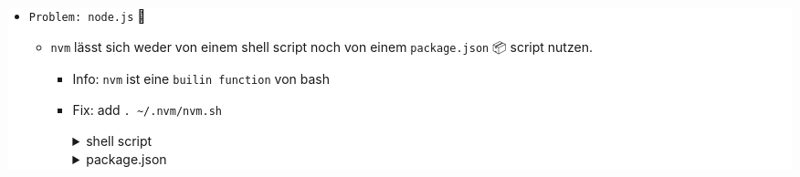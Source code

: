 * `Problem: node.js` :bug:

  * `nvm` lässt sich weder von einem shell script noch von einem `package.json` :package: script nutzen.

    * Info: `nvm` ist eine `builin function` von bash

    * Fix: add `. ~/.nvm/nvm.sh`

      <details>
      <summary>shell script </summary>

        ```bash
        #!/bin/bash

        # /Development/test_nvm.sh

        clear; echo

        . ~/.nvm/nvm.sh # sorce ~/.nvm/nvm.sh

        # printf "%s\n\n" "$(bash -c "help")"
        # printf "%s\n\n" "$(bash "--help")"
        # printf "%s\n\n" "$(bash -c "help set")"
        # printf "%s\n\n" "$(nvm --help)"
        # printf "%s\n\n" "$(nvm --version)"
        # printf "%s\n\n" "$(nvm debug)"
        # printf "%s\n\n" "$(nvm ls)"
          printf "%s\n\n" "$(nvm exec v12.14.0 node --version)"
        # printf "%s\n\n" "$(nvm exec v12.14.0 node --help)"
        # printf "%s\n\n" "$(nvm exec v12.14.0 node   --v8-options)"

        # node --version
        ```
      </details>

      <details>
        <summary>package.json</summary>

